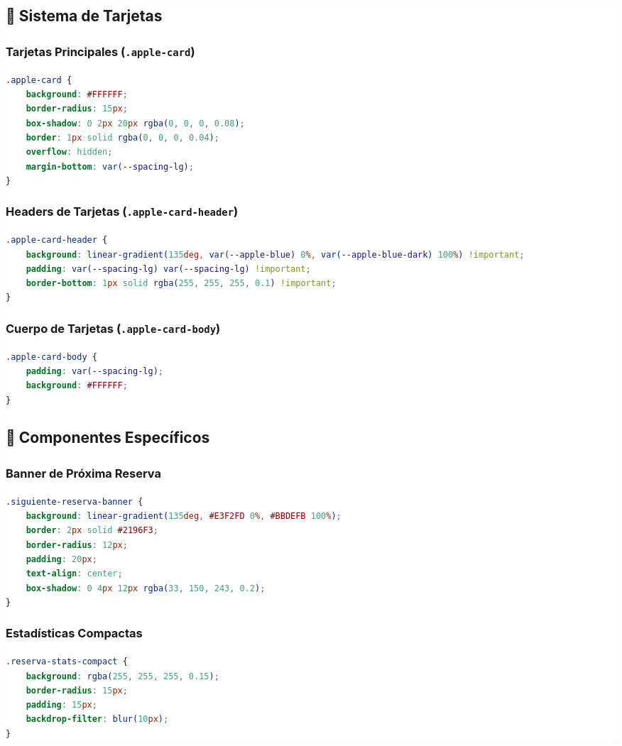 ## 🎴 Sistema de Tarjetas

### Tarjetas Principales (`.apple-card`)
```css
.apple-card {
    background: #FFFFFF;
    border-radius: 15px;
    box-shadow: 0 2px 20px rgba(0, 0, 0, 0.08);
    border: 1px solid rgba(0, 0, 0, 0.04);
    overflow: hidden;
    margin-bottom: var(--spacing-lg);
}
```

### Headers de Tarjetas (`.apple-card-header`)
```css
.apple-card-header {
    background: linear-gradient(135deg, var(--apple-blue) 0%, var(--apple-blue-dark) 100%) !important;
    padding: var(--spacing-lg) var(--spacing-lg) !important;
    border-bottom: 1px solid rgba(255, 255, 255, 0.1) !important;
}
```

### Cuerpo de Tarjetas (`.apple-card-body`)
```css
.apple-card-body {
    padding: var(--spacing-lg);
    background: #FFFFFF;
}
```

## 📱 Componentes Específicos

### Banner de Próxima Reserva
```css
.siguiente-reserva-banner {
    background: linear-gradient(135deg, #E3F2FD 0%, #BBDEFB 100%);
    border: 2px solid #2196F3;
    border-radius: 12px;
    padding: 20px;
    text-align: center;
    box-shadow: 0 4px 12px rgba(33, 150, 243, 0.2);
}
```

### Estadísticas Compactas
```css
.reserva-stats-compact {
    background: rgba(255, 255, 255, 0.15);
    border-radius: 15px;
    padding: 15px;
    backdrop-filter: blur(10px);
}
```
